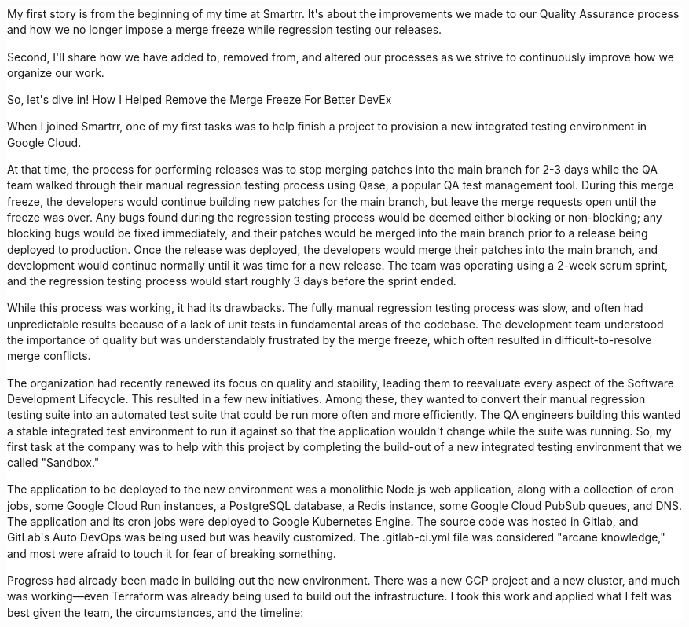 My first story is from the beginning of my time at Smartrr. It's about the
improvements we made to our Quality Assurance process and how we no longer
impose a merge freeze while regression testing our releases.

Second, I'll share how we have added to, removed from, and altered our processes
as we strive to continuously improve how we organize our work.

So, let's dive in! How I Helped Remove the Merge Freeze For Better DevEx

When I joined Smartrr, one of my first tasks was to help finish a project to
provision a new integrated testing environment in Google Cloud.

At that time, the process for performing releases was to stop merging patches
into the main branch for 2-3 days while the QA team walked through their manual
regression testing process using Qase, a popular QA test management tool. During
this merge freeze, the developers would continue building new patches for the
main branch, but leave the merge requests open until the freeze was over. Any
bugs found during the regression testing process would be deemed either blocking
or non-blocking; any blocking bugs would be fixed immediately, and their patches
would be merged into the main branch prior to a release being deployed to
production. Once the release was deployed, the developers would merge their
patches into the main branch, and development would continue normally until it
was time for a new release. The team was operating using a 2-week scrum sprint,
and the regression testing process would start roughly 3 days before the sprint
ended.

While this process was working, it had its drawbacks. The fully manual
regression testing process was slow, and often had unpredictable results because
of a lack of unit tests in fundamental areas of the codebase. The development
team understood the importance of quality but was understandably frustrated by
the merge freeze, which often resulted in difficult-to-resolve merge conflicts.

The organization had recently renewed its focus on quality and stability,
leading them to reevaluate every aspect of the Software Development Lifecycle.
This resulted in a few new initiatives. Among these, they wanted to convert
their manual regression testing suite into an automated test suite that could be
run more often and more efficiently. The QA engineers building this wanted a
stable integrated test environment to run it against so that the application
wouldn't change while the suite was running. So, my first task at the company
was to help with this project by completing the build-out of a new integrated
testing environment that we called "Sandbox."

The application to be deployed to the new environment was a monolithic Node.js
web application, along with a collection of cron jobs, some Google Cloud Run
instances, a PostgreSQL database, a Redis instance, some Google Cloud PubSub
queues, and DNS. The application and its cron jobs were deployed to Google
Kubernetes Engine. The source code was hosted in Gitlab, and GitLab's Auto
DevOps was being used but was heavily customized. The .gitlab-ci.yml file was
considered "arcane knowledge," and most were afraid to touch it for fear of
breaking something.

Progress had already been made in building out the new environment. There was a
new GCP project and a new cluster, and much was working—even Terraform was
already being used to build out the infrastructure. I took this work and applied
what I felt was best given the team, the circumstances, and the timeline:
